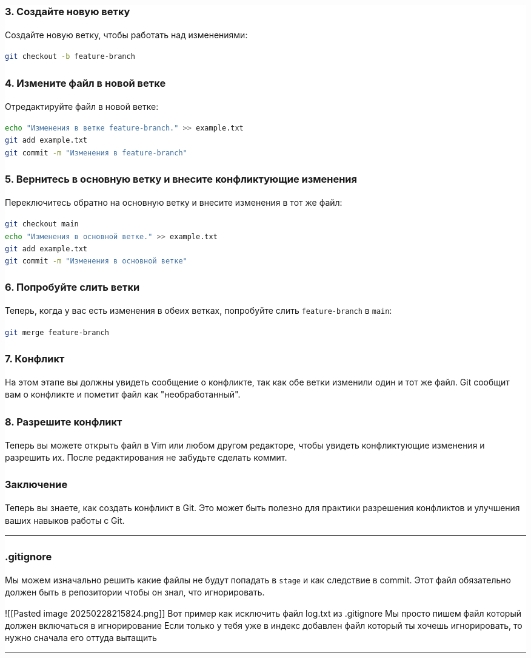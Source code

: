 ### 3. **Создайте новую ветку**
Создайте новую ветку, чтобы работать над изменениями:
```bash
git checkout -b feature-branch
```

### 4. **Измените файл в новой ветке**
Отредактируйте файл в новой ветке:
```bash
echo "Изменения в ветке feature-branch." >> example.txt
git add example.txt
git commit -m "Изменения в feature-branch"
```

### 5. **Вернитесь в основную ветку и внесите конфликтующие изменения**
Переключитесь обратно на основную ветку и внесите изменения в тот же файл:
```bash
git checkout main
echo "Изменения в основной ветке." >> example.txt
git add example.txt
git commit -m "Изменения в основной ветке"
```

### 6. **Попробуйте слить ветки**
Теперь, когда у вас есть изменения в обеих ветках, попробуйте слить `feature-branch` в `main`:
```bash
git merge feature-branch
```

### 7. **Конфликт**
На этом этапе вы должны увидеть сообщение о конфликте, так как обе ветки изменили один и тот же файл. Git сообщит вам о конфликте и пометит файл как "необработанный".

### 8. **Разрешите конфликт**
Теперь вы можете открыть файл в Vim или любом другом редакторе, чтобы увидеть конфликтующие изменения и разрешить их. После редактирования не забудьте сделать коммит.

### Заключение
Теперь вы знаете, как создать конфликт в Git. Это может быть полезно для практики разрешения конфликтов и улучшения ваших навыков работы с Git.

---
### .gitignore

Мы можем изначально решить какие файлы не будут попадать в `stage` и как следствие в commit.
Этот файл обязательно должен быть в репозитории чтобы он знал, что игнорировать.

![[Pasted image 20250228215824.png]]
Вот пример как исключить файл log.txt из .gitignore 
Мы просто пишем файл который должен включаться в игнорирование
Если только у тебя уже в индекс добавлен файл который ты хочешь игнорировать, то нужно сначала его оттуда вытащить

---